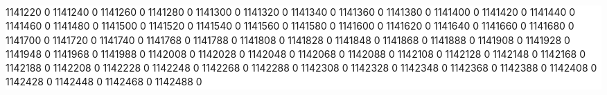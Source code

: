 1141220	0
1141240	0
1141260	0
1141280	0
1141300	0
1141320	0
1141340	0
1141360	0
1141380	0
1141400	0
1141420	0
1141440	0
1141460	0
1141480	0
1141500	0
1141520	0
1141540	0
1141560	0
1141580	0
1141600	0
1141620	0
1141640	0
1141660	0
1141680	0
1141700	0
1141720	0
1141740	0
1141768	0
1141788	0
1141808	0
1141828	0
1141848	0
1141868	0
1141888	0
1141908	0
1141928	0
1141948	0
1141968	0
1141988	0
1142008	0
1142028	0
1142048	0
1142068	0
1142088	0
1142108	0
1142128	0
1142148	0
1142168	0
1142188	0
1142208	0
1142228	0
1142248	0
1142268	0
1142288	0
1142308	0
1142328	0
1142348	0
1142368	0
1142388	0
1142408	0
1142428	0
1142448	0
1142468	0
1142488	0